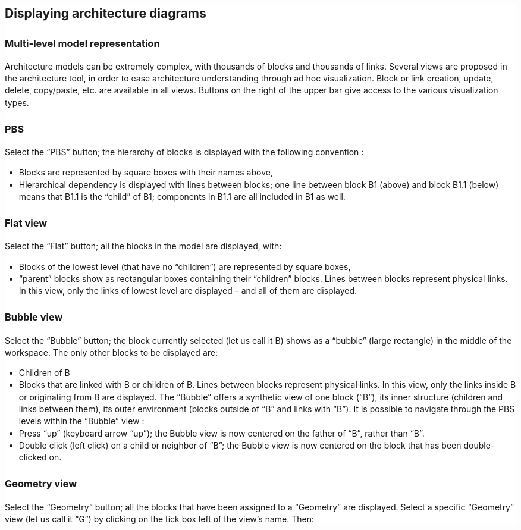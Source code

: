 ## Displaying architecture diagrams 

### Multi-level model representation

Architecture models can be extremely complex, with thousands of blocks and
thousands of links. Several views are proposed in the architecture tool, in
order to ease architecture understanding through ad hoc visualization.  Block
or link creation, update, delete, copy/paste, etc. are available in all views.
Buttons on the right of the upper bar give access to the various visualization
types.

### PBS

Select the “PBS” button; the hierarchy of blocks is displayed with the
following convention :
- Blocks are represented by square boxes with their names above,
- Hierarchical dependency is displayed with lines between blocks; one line
    between block B1 (above) and block B1.1 (below) means that B1.1 is the
    “child” of B1; components in B1.1 are all included in B1 as well.

### Flat view

Select the “Flat” button; all the blocks in the model are displayed, with:
- Blocks of the lowest level (that have no “children”) are represented by
    square boxes,
- “parent” blocks show as rectangular boxes containing their “children” blocks.
Lines between blocks represent physical links. In this view, only the links of
lowest level are displayed – and all of them are displayed.

### Bubble view

Select the “Bubble” button; the block currently selected (let us call it B)
shows as a “bubble” (large rectangle) in the middle of the workspace. The only
other blocks to be displayed are:
- Children of B
- Blocks that are linked with B or children of B. 
Lines between blocks represent physical links. In this view, only the links
inside B or originating from B are displayed.
The “Bubble” offers a synthetic view of one block (“B”), its inner structure
(children and links between them), its outer environment (blocks outside of “B”
and links with “B”).
It is possible to navigate through the PBS levels within the “Bubble” view :
- Press “up” (keyboard arrow “up”); the Bubble view is now centered on the
    father of “B”, rather than “B”. 
- Double click (left click) on a child or neighbor of “B”; the Bubble view is
    now centered on the block that has been double-clicked on. 

### Geometry view

Select the “Geometry” button; all the blocks that have been assigned to a
“Geometry” are displayed. Select a specific “Geometry” view (let us call it
“G”) by clicking on the tick box left of the view’s name. Then:

